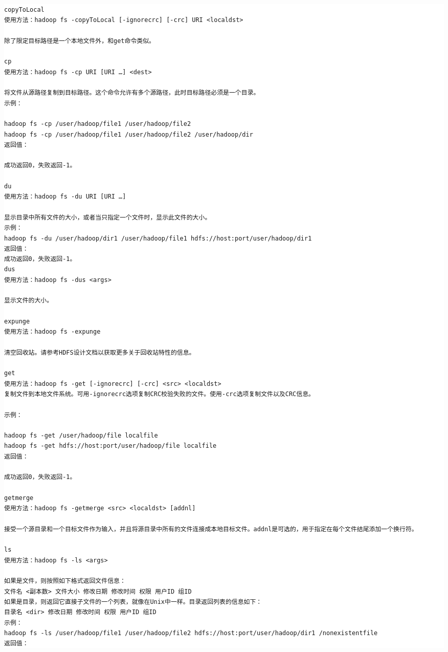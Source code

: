 ~~~log
copyToLocal
使用方法：hadoop fs -copyToLocal [-ignorecrc] [-crc] URI <localdst>

除了限定目标路径是一个本地文件外，和get命令类似。

cp
使用方法：hadoop fs -cp URI [URI …] <dest>

将文件从源路径复制到目标路径。这个命令允许有多个源路径，此时目标路径必须是一个目录。
示例：

hadoop fs -cp /user/hadoop/file1 /user/hadoop/file2
hadoop fs -cp /user/hadoop/file1 /user/hadoop/file2 /user/hadoop/dir
返回值：

成功返回0，失败返回-1。

du
使用方法：hadoop fs -du URI [URI …]

显示目录中所有文件的大小，或者当只指定一个文件时，显示此文件的大小。
示例：
hadoop fs -du /user/hadoop/dir1 /user/hadoop/file1 hdfs://host:port/user/hadoop/dir1
返回值：
成功返回0，失败返回-1。
dus
使用方法：hadoop fs -dus <args>

显示文件的大小。

expunge
使用方法：hadoop fs -expunge

清空回收站。请参考HDFS设计文档以获取更多关于回收站特性的信息。

get
使用方法：hadoop fs -get [-ignorecrc] [-crc] <src> <localdst>
复制文件到本地文件系统。可用-ignorecrc选项复制CRC校验失败的文件。使用-crc选项复制文件以及CRC信息。

示例：

hadoop fs -get /user/hadoop/file localfile
hadoop fs -get hdfs://host:port/user/hadoop/file localfile
返回值：

成功返回0，失败返回-1。

getmerge
使用方法：hadoop fs -getmerge <src> <localdst> [addnl]

接受一个源目录和一个目标文件作为输入，并且将源目录中所有的文件连接成本地目标文件。addnl是可选的，用于指定在每个文件结尾添加一个换行符。

ls
使用方法：hadoop fs -ls <args>

如果是文件，则按照如下格式返回文件信息：
文件名 <副本数> 文件大小 修改日期 修改时间 权限 用户ID 组ID
如果是目录，则返回它直接子文件的一个列表，就像在Unix中一样。目录返回列表的信息如下：
目录名 <dir> 修改日期 修改时间 权限 用户ID 组ID
示例：
hadoop fs -ls /user/hadoop/file1 /user/hadoop/file2 hdfs://host:port/user/hadoop/dir1 /nonexistentfile
返回值：
~~~